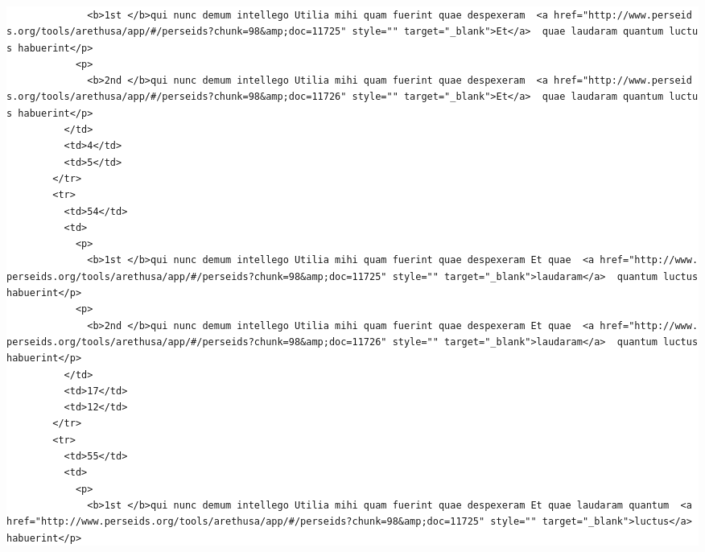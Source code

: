                   <b>1st </b>qui nunc demum intellego Utilia mihi quam fuerint quae despexeram  <a href="http://www.perseids.org/tools/arethusa/app/#/perseids?chunk=98&amp;doc=11725" style="" target="_blank">Et</a>  quae laudaram quantum luctus habuerint</p>
                <p>
                  <b>2nd </b>qui nunc demum intellego Utilia mihi quam fuerint quae despexeram  <a href="http://www.perseids.org/tools/arethusa/app/#/perseids?chunk=98&amp;doc=11726" style="" target="_blank">Et</a>  quae laudaram quantum luctus habuerint</p>
              </td>
              <td>4</td>
              <td>5</td>
            </tr>
            <tr>
              <td>54</td>
              <td>
                <p>
                  <b>1st </b>qui nunc demum intellego Utilia mihi quam fuerint quae despexeram Et quae  <a href="http://www.perseids.org/tools/arethusa/app/#/perseids?chunk=98&amp;doc=11725" style="" target="_blank">laudaram</a>  quantum luctus habuerint</p>
                <p>
                  <b>2nd </b>qui nunc demum intellego Utilia mihi quam fuerint quae despexeram Et quae  <a href="http://www.perseids.org/tools/arethusa/app/#/perseids?chunk=98&amp;doc=11726" style="" target="_blank">laudaram</a>  quantum luctus habuerint</p>
              </td>
              <td>17</td>
              <td>12</td>
            </tr>
            <tr>
              <td>55</td>
              <td>
                <p>
                  <b>1st </b>qui nunc demum intellego Utilia mihi quam fuerint quae despexeram Et quae laudaram quantum  <a href="http://www.perseids.org/tools/arethusa/app/#/perseids?chunk=98&amp;doc=11725" style="" target="_blank">luctus</a>  habuerint</p>
